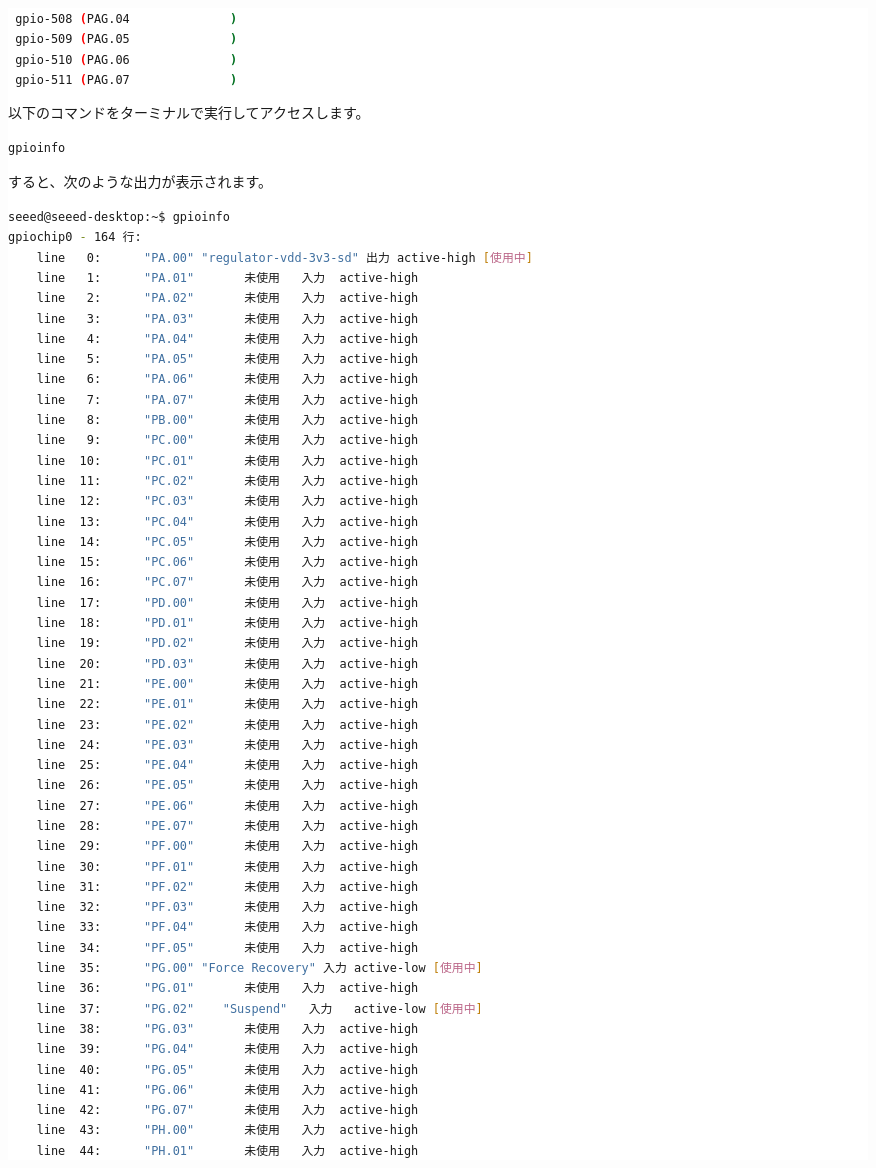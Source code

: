 ```bash
 gpio-508 (PAG.04              )
 gpio-509 (PAG.05              )
 gpio-510 (PAG.06              )
 gpio-511 (PAG.07              )
```

</TabItem>

<TabItem value="Jetpack6" label="Jetpack6">

以下のコマンドをターミナルで実行してアクセスします。

```bash
gpioinfo
```

すると、次のような出力が表示されます。

```bash
seeed@seeed-desktop:~$ gpioinfo 
gpiochip0 - 164 行:
	line   0:      "PA.00" "regulator-vdd-3v3-sd" 出力 active-high [使用中]
	line   1:      "PA.01"       未使用   入力  active-high 
	line   2:      "PA.02"       未使用   入力  active-high 
	line   3:      "PA.03"       未使用   入力  active-high 
	line   4:      "PA.04"       未使用   入力  active-high 
	line   5:      "PA.05"       未使用   入力  active-high 
	line   6:      "PA.06"       未使用   入力  active-high 
	line   7:      "PA.07"       未使用   入力  active-high 
	line   8:      "PB.00"       未使用   入力  active-high 
	line   9:      "PC.00"       未使用   入力  active-high 
	line  10:      "PC.01"       未使用   入力  active-high 
	line  11:      "PC.02"       未使用   入力  active-high 
	line  12:      "PC.03"       未使用   入力  active-high 
	line  13:      "PC.04"       未使用   入力  active-high 
	line  14:      "PC.05"       未使用   入力  active-high 
	line  15:      "PC.06"       未使用   入力  active-high 
	line  16:      "PC.07"       未使用   入力  active-high 
	line  17:      "PD.00"       未使用   入力  active-high 
	line  18:      "PD.01"       未使用   入力  active-high 
	line  19:      "PD.02"       未使用   入力  active-high 
	line  20:      "PD.03"       未使用   入力  active-high 
	line  21:      "PE.00"       未使用   入力  active-high 
	line  22:      "PE.01"       未使用   入力  active-high 
	line  23:      "PE.02"       未使用   入力  active-high 
	line  24:      "PE.03"       未使用   入力  active-high 
	line  25:      "PE.04"       未使用   入力  active-high 
	line  26:      "PE.05"       未使用   入力  active-high 
	line  27:      "PE.06"       未使用   入力  active-high 
	line  28:      "PE.07"       未使用   入力  active-high 
	line  29:      "PF.00"       未使用   入力  active-high 
	line  30:      "PF.01"       未使用   入力  active-high 
	line  31:      "PF.02"       未使用   入力  active-high 
	line  32:      "PF.03"       未使用   入力  active-high 
	line  33:      "PF.04"       未使用   入力  active-high 
	line  34:      "PF.05"       未使用   入力  active-high 
	line  35:      "PG.00" "Force Recovery" 入力 active-low [使用中]
	line  36:      "PG.01"       未使用   入力  active-high 
	line  37:      "PG.02"    "Suspend"   入力   active-low [使用中]
	line  38:      "PG.03"       未使用   入力  active-high 
	line  39:      "PG.04"       未使用   入力  active-high 
	line  40:      "PG.05"       未使用   入力  active-high 
	line  41:      "PG.06"       未使用   入力  active-high 
	line  42:      "PG.07"       未使用   入力  active-high 
	line  43:      "PH.00"       未使用   入力  active-high 
	line  44:      "PH.01"       未使用   入力  active-high 
```